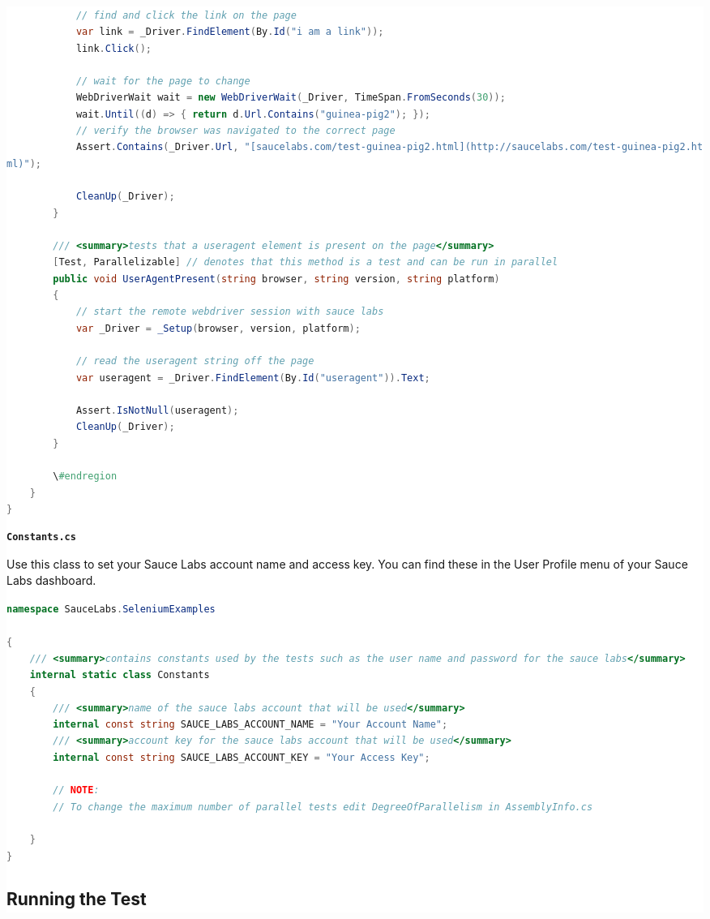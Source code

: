 ```c#
            // find and click the link on the page
            var link = _Driver.FindElement(By.Id("i am a link"));
            link.Click();

            // wait for the page to change
            WebDriverWait wait = new WebDriverWait(_Driver, TimeSpan.FromSeconds(30));
            wait.Until((d) => { return d.Url.Contains("guinea-pig2"); });
            // verify the browser was navigated to the correct page
            Assert.Contains(_Driver.Url, "[saucelabs.com/test-guinea-pig2.html](http://saucelabs.com/test-guinea-pig2.html)");

            CleanUp(_Driver);
        }

        /// <summary>tests that a useragent element is present on the page</summary>
        [Test, Parallelizable] // denotes that this method is a test and can be run in parallel
        public void UserAgentPresent(string browser, string version, string platform)
        {
            // start the remote webdriver session with sauce labs
            var _Driver = _Setup(browser, version, platform);

            // read the useragent string off the page
            var useragent = _Driver.FindElement(By.Id("useragent")).Text;

            Assert.IsNotNull(useragent);
            CleanUp(_Driver);
        }

        \#endregion
    }
}
```
**`Constants.cs`**

Use this class to set your Sauce Labs account name and access key. You can find these in the User Profile menu of your Sauce Labs dashboard.

```c#
namespace SauceLabs.SeleniumExamples

{
    /// <summary>contains constants used by the tests such as the user name and password for the sauce labs</summary>
    internal static class Constants
    {
        /// <summary>name of the sauce labs account that will be used</summary>
        internal const string SAUCE_LABS_ACCOUNT_NAME = "Your Account Name";
        /// <summary>account key for the sauce labs account that will be used</summary>
        internal const string SAUCE_LABS_ACCOUNT_KEY = "Your Access Key";

        // NOTE:
        // To change the maximum number of parallel tests edit DegreeOfParallelism in AssemblyInfo.cs

    }
}

```
## Running the Test
